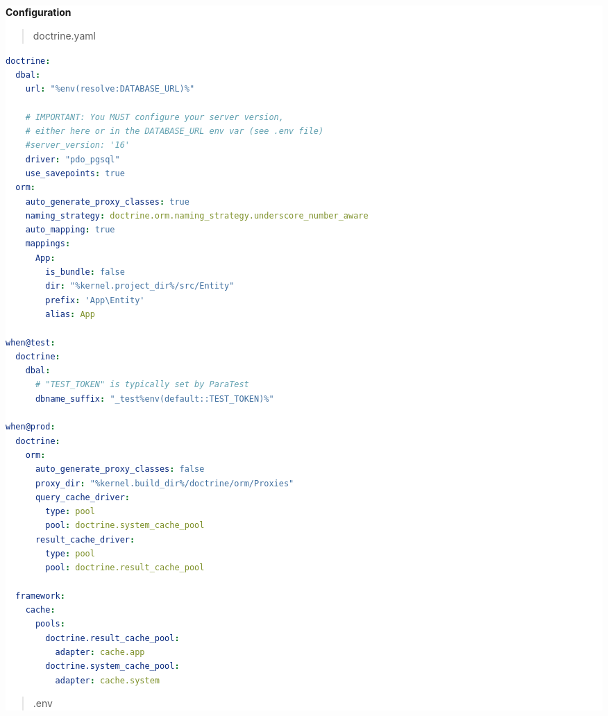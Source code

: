 **Configuration**

> doctrine.yaml

```yaml
doctrine:
  dbal:
    url: "%env(resolve:DATABASE_URL)%"

    # IMPORTANT: You MUST configure your server version,
    # either here or in the DATABASE_URL env var (see .env file)
    #server_version: '16'
    driver: "pdo_pgsql"
    use_savepoints: true
  orm:
    auto_generate_proxy_classes: true
    naming_strategy: doctrine.orm.naming_strategy.underscore_number_aware
    auto_mapping: true
    mappings:
      App:
        is_bundle: false
        dir: "%kernel.project_dir%/src/Entity"
        prefix: 'App\Entity'
        alias: App

when@test:
  doctrine:
    dbal:
      # "TEST_TOKEN" is typically set by ParaTest
      dbname_suffix: "_test%env(default::TEST_TOKEN)%"

when@prod:
  doctrine:
    orm:
      auto_generate_proxy_classes: false
      proxy_dir: "%kernel.build_dir%/doctrine/orm/Proxies"
      query_cache_driver:
        type: pool
        pool: doctrine.system_cache_pool
      result_cache_driver:
        type: pool
        pool: doctrine.result_cache_pool

  framework:
    cache:
      pools:
        doctrine.result_cache_pool:
          adapter: cache.app
        doctrine.system_cache_pool:
          adapter: cache.system
```

> .env
